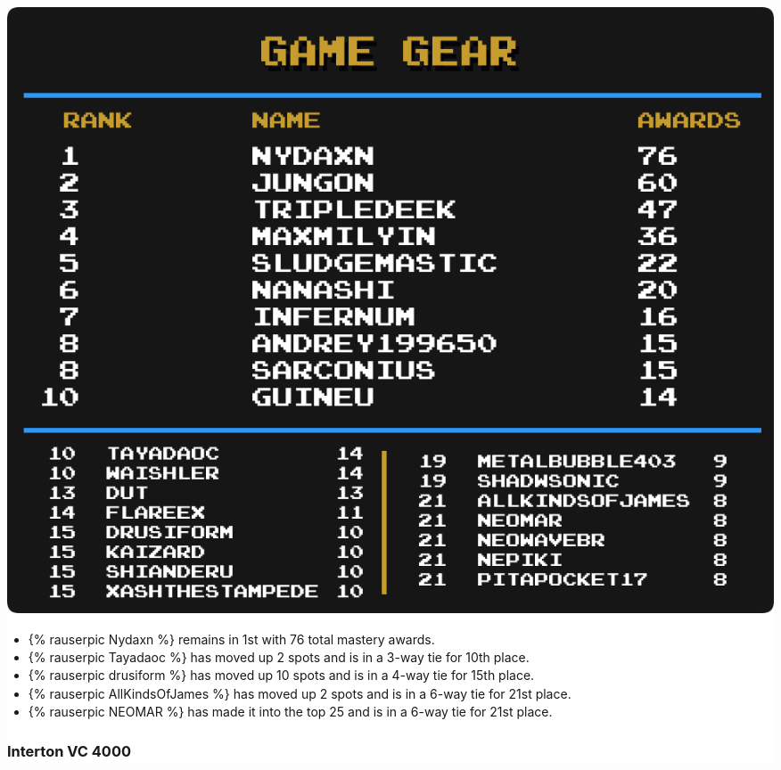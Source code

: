   <img src="img/TopMasteries/GAME_GEAR.png" />
</p>

* {% rauserpic Nydaxn %} remains in 1st with 76 total mastery awards.
* {% rauserpic Tayadaoc %} has moved up 2 spots and is in a 3-way tie for 10th place.
* {% rauserpic drusiform %} has moved up 10 spots and is in a 4-way tie for 15th place.
* {% rauserpic AllKindsOfJames %} has moved up 2 spots and is in a 6-way tie for 21st place.
* {% rauserpic NEOMAR %} has made it into the top 25 and is in a 6-way tie for 21st place.

### Interton VC 4000

<p align="center">